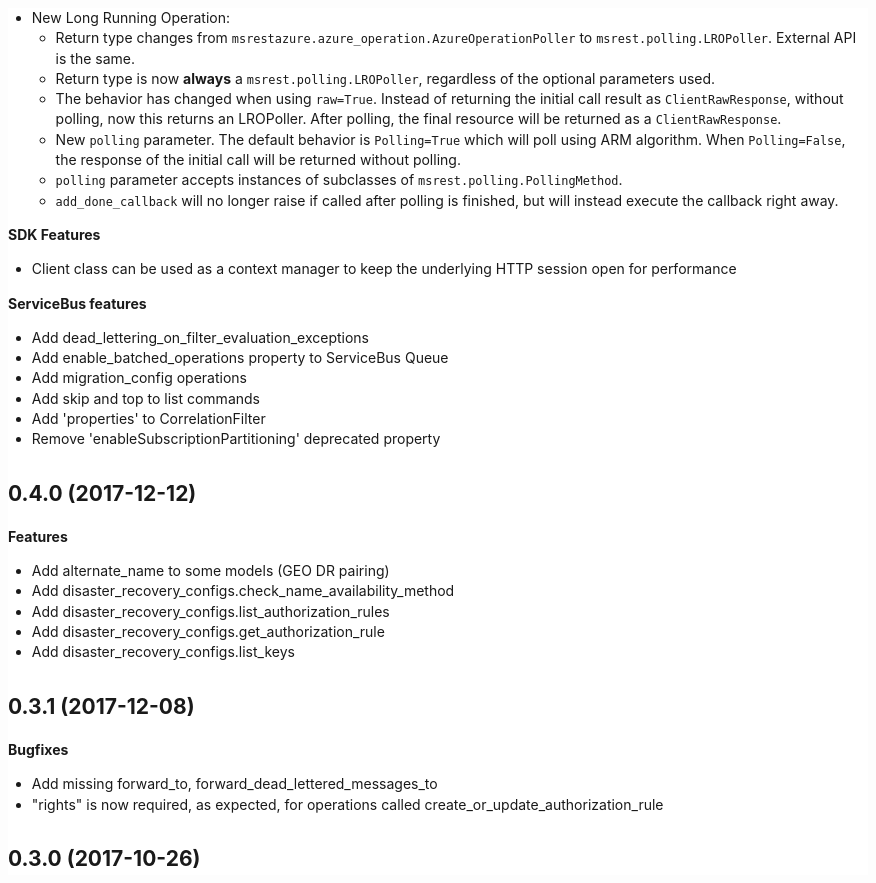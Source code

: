   - New Long Running Operation:
      - Return type changes from
        `msrestazure.azure_operation.AzureOperationPoller` to
        `msrest.polling.LROPoller`. External API is the same.
      - Return type is now **always** a `msrest.polling.LROPoller`,
        regardless of the optional parameters used.
      - The behavior has changed when using `raw=True`. Instead of
        returning the initial call result as `ClientRawResponse`,
        without polling, now this returns an LROPoller. After polling,
        the final resource will be returned as a `ClientRawResponse`.
      - New `polling` parameter. The default behavior is
        `Polling=True` which will poll using ARM algorithm. When
        `Polling=False`, the response of the initial call will be
        returned without polling.
      - `polling` parameter accepts instances of subclasses of
        `msrest.polling.PollingMethod`.
      - `add_done_callback` will no longer raise if called after
        polling is finished, but will instead execute the callback right
        away.

**SDK Features**

  - Client class can be used as a context manager to keep the underlying
    HTTP session open for performance

**ServiceBus features**

  - Add dead_lettering_on_filter_evaluation_exceptions
  - Add enable_batched_operations property to ServiceBus Queue
  - Add migration_config operations
  - Add skip and top to list commands
  - Add 'properties' to CorrelationFilter
  - Remove 'enableSubscriptionPartitioning' deprecated property

## 0.4.0 (2017-12-12)

**Features**

  - Add alternate_name to some models (GEO DR pairing)
  - Add disaster_recovery_configs.check_name_availability_method
  - Add disaster_recovery_configs.list_authorization_rules
  - Add disaster_recovery_configs.get_authorization_rule
  - Add disaster_recovery_configs.list_keys

## 0.3.1 (2017-12-08)

**Bugfixes**

  - Add missing forward_to, forward_dead_lettered_messages_to
  - "rights" is now required, as expected, for operations called
    create_or_update_authorization_rule

## 0.3.0 (2017-10-26)
